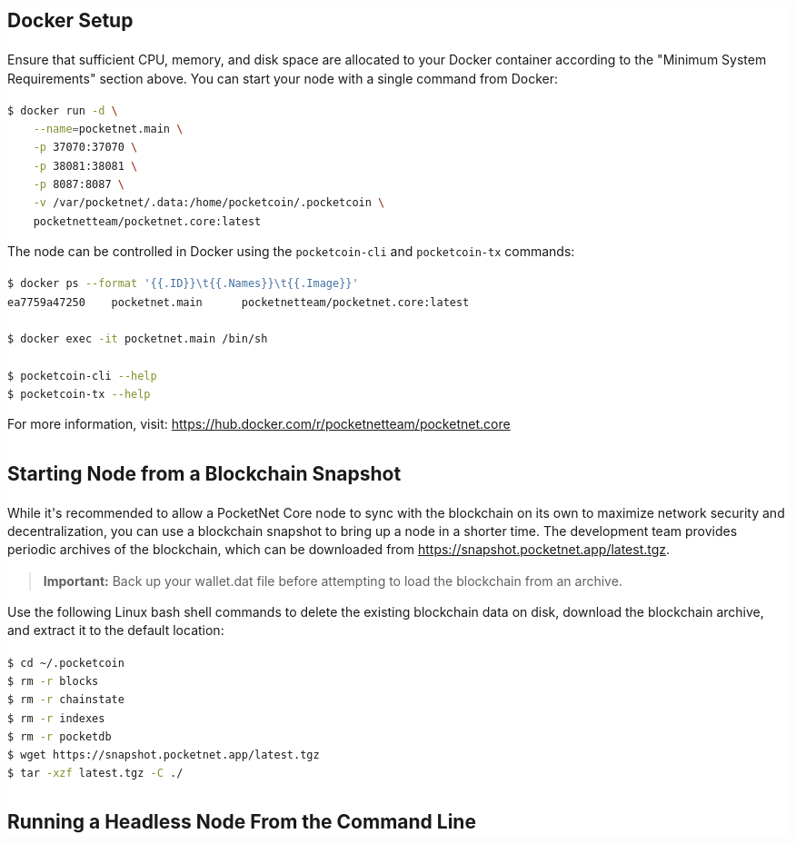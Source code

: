 ## Docker Setup

Ensure that sufficient CPU, memory, and disk space are allocated to your Docker container according to the "Minimum System Requirements" section above. You can start your node with a single command from Docker:

```bash
$ docker run -d \
    --name=pocketnet.main \
    -p 37070:37070 \
    -p 38081:38081 \
    -p 8087:8087 \
    -v /var/pocketnet/.data:/home/pocketcoin/.pocketcoin \ 
    pocketnetteam/pocketnet.core:latest
```

The node can be controlled in Docker using the `pocketcoin-cli` and `pocketcoin-tx` commands:

```bash
$ docker ps --format '{{.ID}}\t{{.Names}}\t{{.Image}}'
ea7759a47250    pocketnet.main      pocketnetteam/pocketnet.core:latest

$ docker exec -it pocketnet.main /bin/sh

$ pocketcoin-cli --help
$ pocketcoin-tx --help
```

For more information, visit: https://hub.docker.com/r/pocketnetteam/pocketnet.core

## Starting Node from a Blockchain Snapshot

While it's recommended to allow a PocketNet Core node to sync with the blockchain on its own to maximize network security and decentralization, you can use a blockchain snapshot to bring up a node in a shorter time. The development team provides periodic archives of the blockchain, which can be downloaded from https://snapshot.pocketnet.app/latest.tgz.

> **Important:** Back up your wallet.dat file before attempting to load the blockchain from an archive.

Use the following Linux bash shell commands to delete the existing blockchain data on disk, download the blockchain archive, and extract it to the default location:

```bash
$ cd ~/.pocketcoin
$ rm -r blocks
$ rm -r chainstate
$ rm -r indexes
$ rm -r pocketdb
$ wget https://snapshot.pocketnet.app/latest.tgz
$ tar -xzf latest.tgz -C ./
```

## Running a Headless Node From the Command Line
